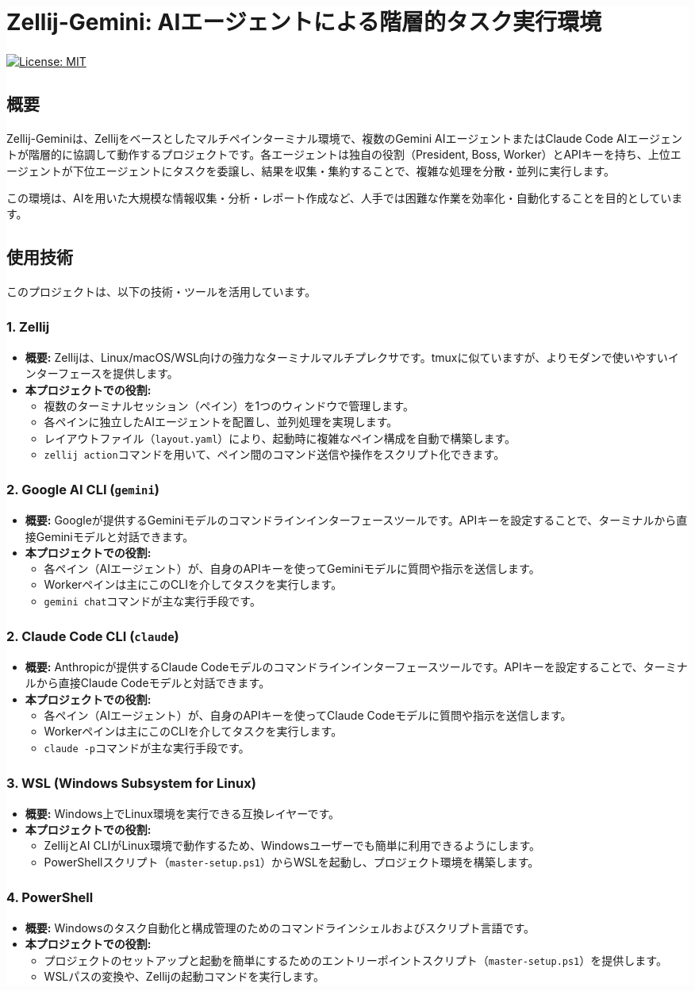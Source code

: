 # Zellij-Gemini: AIエージェントによる階層的タスク実行環境

[![License: MIT](https://img.shields.io/badge/License-MIT-yellow.svg)](https://opensource.org/licenses/MIT)

## 概要

Zellij-Geminiは、Zellijをベースとしたマルチペインターミナル環境で、複数のGemini AIエージェントまたはClaude Code AIエージェントが階層的に協調して動作するプロジェクトです。各エージェントは独自の役割（President, Boss, Worker）とAPIキーを持ち、上位エージェントが下位エージェントにタスクを委譲し、結果を収集・集約することで、複雑な処理を分散・並列に実行します。

この環境は、AIを用いた大規模な情報収集・分析・レポート作成など、人手では困難な作業を効率化・自動化することを目的としています。

## 使用技術

このプロジェクトは、以下の技術・ツールを活用しています。

### 1. **Zellij**
- **概要:** Zellijは、Linux/macOS/WSL向けの強力なターミナルマルチプレクサです。tmuxに似ていますが、よりモダンで使いやすいインターフェースを提供します。
- **本プロジェクトでの役割:**
  - 複数のターミナルセッション（ペイン）を1つのウィンドウで管理します。
  - 各ペインに独立したAIエージェントを配置し、並列処理を実現します。
  - レイアウトファイル（`layout.yaml`）により、起動時に複雑なペイン構成を自動で構築します。
  - `zellij action`コマンドを用いて、ペイン間のコマンド送信や操作をスクリプト化できます。

### 2. **Google AI CLI (`gemini`)**
- **概要:** Googleが提供するGeminiモデルのコマンドラインインターフェースツールです。APIキーを設定することで、ターミナルから直接Geminiモデルと対話できます。
- **本プロジェクトでの役割:**
  - 各ペイン（AIエージェント）が、自身のAPIキーを使ってGeminiモデルに質問や指示を送信します。
  - Workerペインは主にこのCLIを介してタスクを実行します。
  - `gemini chat`コマンドが主な実行手段です。

### 2. **Claude Code CLI (`claude`)**
- **概要:** Anthropicが提供するClaude Codeモデルのコマンドラインインターフェースツールです。APIキーを設定することで、ターミナルから直接Claude Codeモデルと対話できます。
- **本プロジェクトでの役割:**
  - 各ペイン（AIエージェント）が、自身のAPIキーを使ってClaude Codeモデルに質問や指示を送信します。
  - Workerペインは主にこのCLIを介してタスクを実行します。
  - `claude -p`コマンドが主な実行手段です。

### 3. **WSL (Windows Subsystem for Linux)**
- **概要:** Windows上でLinux環境を実行できる互換レイヤーです。
- **本プロジェクトでの役割:**
  - ZellijとAI CLIがLinux環境で動作するため、Windowsユーザーでも簡単に利用できるようにします。
  - PowerShellスクリプト（`master-setup.ps1`）からWSLを起動し、プロジェクト環境を構築します。

### 4. **PowerShell**
- **概要:** Windowsのタスク自動化と構成管理のためのコマンドラインシェルおよびスクリプト言語です。
- **本プロジェクトでの役割:**
  - プロジェクトのセットアップと起動を簡単にするためのエントリーポイントスクリプト（`master-setup.ps1`）を提供します。
  - WSLパスの変換や、Zellijの起動コマンドを実行します。
